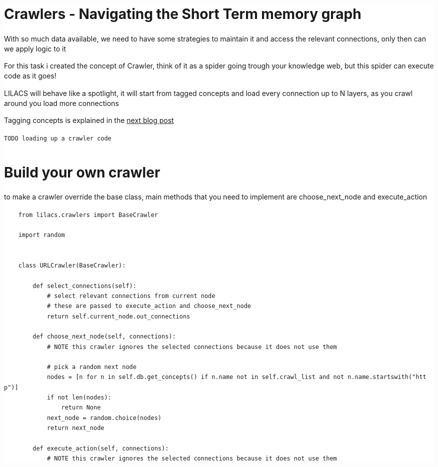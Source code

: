 
# Crawlers - Navigating the Short Term memory graph

With so much data available, we need to have some strategies to maintain it and access the relevant connections, only then can we apply logic to it

For this task i created the concept of Crawler, think of it as a spider going trough your knowledge web, but this spider can execute code as it goes!

LILACS will behave like a spotlight, it will start from tagged concepts and load every connection up to N layers, as you crawl around you load more connections

Tagging concepts is explained in the [next blog post]()

    TODO loading up a crawler code

# Build your own crawler

to make a crawler override the base class, main methods that you need to implement are choose_next_node and execute_action


        from lilacs.crawlers import BaseCrawler
        
        import random


        class URLCrawler(BaseCrawler):
        
            def select_connections(self):
                # select relevant connections from current node
                # these are passed to execute_action and choose_next_node
                return self.current_node.out_connections
        
            def choose_next_node(self, connections):
                # NOTE this crawler ignores the selected connections because it does not use them
                
                # pick a random next node
                nodes = [n for n in self.db.get_concepts() if n.name not in self.crawl_list and not n.name.startswith("http")]
                if not len(nodes):
                    return None
                next_node = random.choice(nodes)
                return next_node
        
            def execute_action(self, connections):
                # NOTE this crawler ignores the selected connections because it does not use them
                